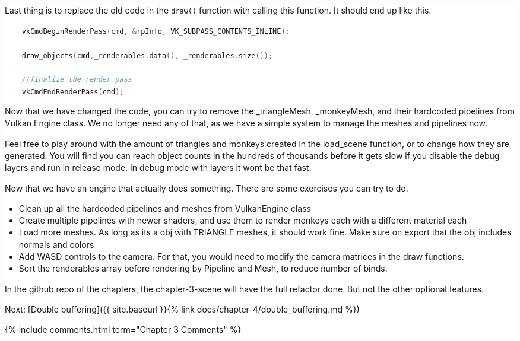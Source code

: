 Last thing is to replace the old code in the `draw()` function with calling this function. It should end up like this.

```cpp
	vkCmdBeginRenderPass(cmd, &rpInfo, VK_SUBPASS_CONTENTS_INLINE);
	
	draw_objects(cmd,_renderables.data(), _renderables.size());

	//finalize the render pass
	vkCmdEndRenderPass(cmd);
```

Now that we have changed the code, you can try to remove the _triangleMesh, _monkeyMesh, and their hardcoded pipelines from Vulkan Engine class. We no longer need any of that, as we have a simple system to manage the meshes and pipelines now.

Feel free to play around with the amount of triangles and monkeys created in the load_scene function, or to change how they are generated. You will find you can reach object counts in the hundreds of thousands before it gets slow if you disable the debug layers and run in release mode. In debug mode with layers it wont be that fast.

Now that we have an engine that actually does something. There are some exercises you can try to do.
- Clean up all the hardcoded pipelines and meshes from VulkanEngine class
- Create multiple pipelines with newer shaders, and use them to render monkeys each with a different material each
- Load more meshes. As long as its a obj with TRIANGLE meshes, it should work fine. Make sure on export that the obj includes normals and colors
- Add WASD controls to the camera. For that, you would need to modify the camera matrices in the draw functions.
- Sort the renderables array before rendering by Pipeline and Mesh, to reduce number of binds.

In the github repo of the chapters, the chapter-3-scene will have the full refactor done. But not the other optional features.


Next: [Double buffering]({{ site.baseurl }}{% link docs/chapter-4/double_buffering.md %})

{% include comments.html term="Chapter 3 Comments" %}





